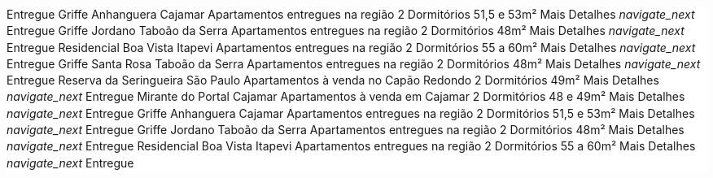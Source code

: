 Entregue
Griffe Anhanguera
Cajamar
Apartamentos entregues na região
2 Dormitórios
51,5 e 53m²
Mais Detalhes _navigate_next_
Entregue
Griffe Jordano
Taboão da Serra
Apartamentos entregues na região
2 Dormitórios
48m²
Mais Detalhes _navigate_next_
Entregue
Residencial Boa Vista
Itapevi
Apartamentos entregues na região
2 Dormitórios
55 a 60m²
Mais Detalhes _navigate_next_
Entregue
Griffe Santa Rosa
Taboão da Serra
Apartamentos entregues na região
2 Dormitórios
48m²
Mais Detalhes _navigate_next_
Entregue
Reserva da Seringueira
São Paulo
Apartamentos à venda no Capão Redondo
2 Dormitórios
49m²
Mais Detalhes _navigate_next_
Entregue
Mirante do Portal
Cajamar
Apartamentos à venda em Cajamar
2 Dormitórios
48 e 49m²
Mais Detalhes _navigate_next_
Entregue
Griffe Anhanguera
Cajamar
Apartamentos entregues na região
2 Dormitórios
51,5 e 53m²
Mais Detalhes _navigate_next_
Entregue
Griffe Jordano
Taboão da Serra
Apartamentos entregues na região
2 Dormitórios
48m²
Mais Detalhes _navigate_next_
Entregue
Residencial Boa Vista
Itapevi
Apartamentos entregues na região
2 Dormitórios
55 a 60m²
Mais Detalhes _navigate_next_
Entregue